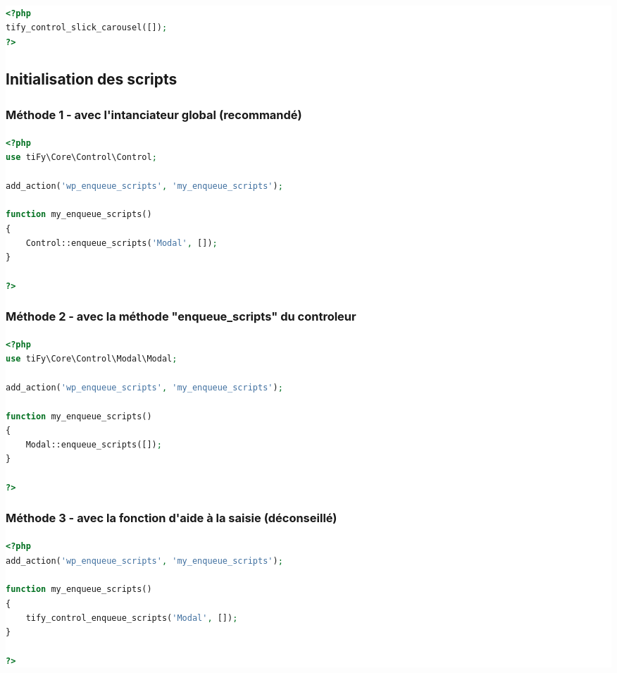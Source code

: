 ```php
<?php
tify_control_slick_carousel([]);
?>
```

## Initialisation des scripts

### Méthode 1 - avec l'intanciateur global (recommandé)

```php
<?php
use tiFy\Core\Control\Control;

add_action('wp_enqueue_scripts', 'my_enqueue_scripts');

function my_enqueue_scripts()
{
    Control::enqueue_scripts('Modal', []);
}

?>
```

### Méthode 2 - avec la méthode "enqueue_scripts" du controleur

```php
<?php
use tiFy\Core\Control\Modal\Modal;

add_action('wp_enqueue_scripts', 'my_enqueue_scripts');

function my_enqueue_scripts()
{
    Modal::enqueue_scripts([]);
}

?>
```

### Méthode 3 - avec la fonction d'aide à la saisie (déconseillé)

```php
<?php
add_action('wp_enqueue_scripts', 'my_enqueue_scripts');

function my_enqueue_scripts()
{
    tify_control_enqueue_scripts('Modal', []);
}

?>
```

